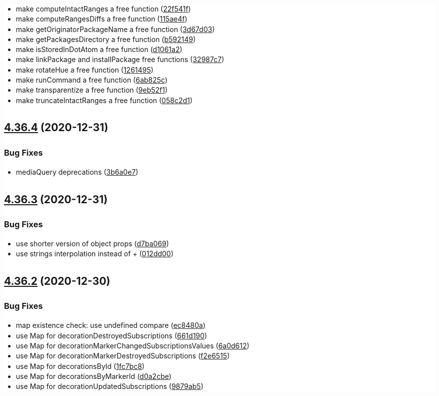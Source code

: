 * make computeIntactRanges a free function ([22f541f](https://github.com/atom-minimap/minimap/commit/22f541f2c8c9877c1c7896aa458bc8e885bc184b))
* make computeRangesDiffs a free function ([115ae4f](https://github.com/atom-minimap/minimap/commit/115ae4fba246b3b05358e8ebafe224221723c6a9))
* make getOriginatorPackageName a free function ([3d67d03](https://github.com/atom-minimap/minimap/commit/3d67d03e6b6c94aaf233372de19f0429abe1db2d))
* make getPackagesDirectory a free function ([b592149](https://github.com/atom-minimap/minimap/commit/b59214991307054312366a85d432e744b65778e9))
* make isStoredInDotAtom a free function ([d1061a2](https://github.com/atom-minimap/minimap/commit/d1061a2a2095c47396a40361d1bef6f79a506d04))
* make linkPackage and installPackage free functions ([32987c7](https://github.com/atom-minimap/minimap/commit/32987c7da717762c89fc28a2459d5abeab4b99b9))
* make rotateHue a free function ([1261495](https://github.com/atom-minimap/minimap/commit/126149553f0749c252aa2d362e5307b09f6d2fe4))
* make runCommand a free function ([6ab825c](https://github.com/atom-minimap/minimap/commit/6ab825cc0fccd157c7622360134ced434f01016e))
* make transparentize a free function ([9eb52f1](https://github.com/atom-minimap/minimap/commit/9eb52f1108b35cbeef253a9fcbd535efc5252b7f))
* make truncateIntactRanges a free function ([058c2d1](https://github.com/atom-minimap/minimap/commit/058c2d158cfc09e27c97f11f6bf16d6c3c53ec02))

## [4.36.4](https://github.com/atom-minimap/minimap/compare/v4.36.3...v4.36.4) (2020-12-31)


### Bug Fixes

* mediaQuery deprecations ([3b6a0e7](https://github.com/atom-minimap/minimap/commit/3b6a0e7c7128d99faf0ec396525c121daab69ea5))

## [4.36.3](https://github.com/atom-minimap/minimap/compare/v4.36.2...v4.36.3) (2020-12-31)


### Bug Fixes

* use shorter version of object props ([d7ba069](https://github.com/atom-minimap/minimap/commit/d7ba06904645e75538858126cd80c3fa38083e66))
* use strings interpolation instead of + ([012dd00](https://github.com/atom-minimap/minimap/commit/012dd00c314473ed2791a1c96f64f9b908eaa19a))

## [4.36.2](https://github.com/atom-minimap/minimap/compare/v4.36.1...v4.36.2) (2020-12-30)


### Bug Fixes

* map existence check: use undefined compare ([ec8480a](https://github.com/atom-minimap/minimap/commit/ec8480aadf1e8d145536e5326c8ffb5718e75f84))
* use Map for decorationDestroyedSubscriptions ([661d190](https://github.com/atom-minimap/minimap/commit/661d1909db0431c836276b6658b49a62024b137b))
* use Map for decorationMarkerChangedSubscriptionsValues ([6a0d612](https://github.com/atom-minimap/minimap/commit/6a0d612085dbb4ce0cdd64ed987441c19ddbe2f2))
* use Map for decorationMarkerDestroyedSubscriptions ([f2e6515](https://github.com/atom-minimap/minimap/commit/f2e65151eda916367122b17b0e13a067b9b2c57b))
* use Map for decorationsById ([1fc7bc8](https://github.com/atom-minimap/minimap/commit/1fc7bc84dd25e34b98cb431e2ceb66260d3f624e))
* use Map for decorationsByMarkerId ([d0a2cbe](https://github.com/atom-minimap/minimap/commit/d0a2cbe7f0b8d24518d287ab21ce0ff0838a3062))
* use Map for decorationUpdatedSubscriptions ([9879ab5](https://github.com/atom-minimap/minimap/commit/9879ab5cb6026bfb14f7c967c4a0c2540bcc70de))
